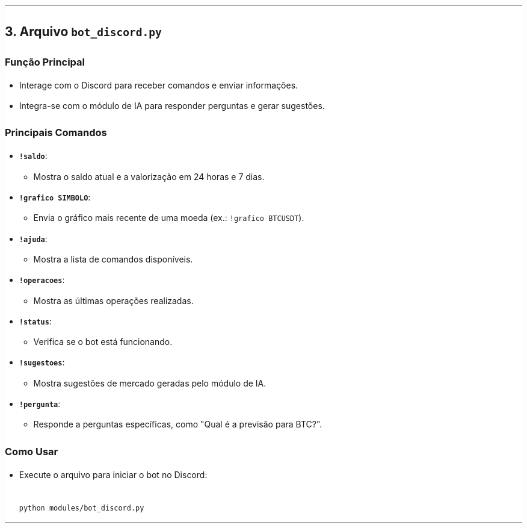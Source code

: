 

---



## **3. Arquivo `bot_discord.py`**

### **Função Principal**

- Interage com o Discord para receber comandos e enviar informações.

- Integra-se com o módulo de IA para responder perguntas e gerar sugestões.



### **Principais Comandos**

- **`!saldo`**:

  - Mostra o saldo atual e a valorização em 24 horas e 7 dias.

- **`!grafico SIMBOLO`**:

  - Envia o gráfico mais recente de uma moeda (ex.: `!grafico BTCUSDT`).

- **`!ajuda`**:

  - Mostra a lista de comandos disponíveis.

- **`!operacoes`**:

  - Mostra as últimas operações realizadas.

- **`!status`**:

  - Verifica se o bot está funcionando.

- **`!sugestoes`**:

  - Mostra sugestões de mercado geradas pelo módulo de IA.

- **`!pergunta`**:

  - Responde a perguntas específicas, como "Qual é a previsão para BTC?".



### **Como Usar**

- Execute o arquivo para iniciar o bot no Discord:

  ```bash

  python modules/bot_discord.py

  ```



---


